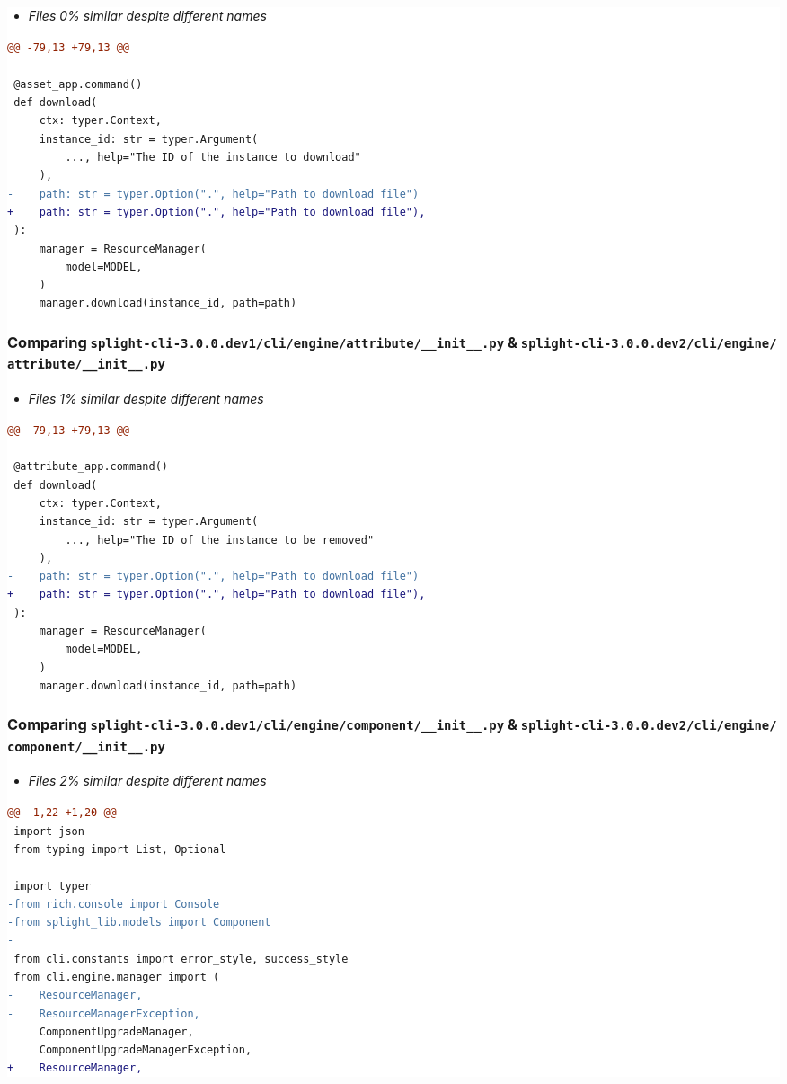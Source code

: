  * *Files 0% similar despite different names*

```diff
@@ -79,13 +79,13 @@
 
 @asset_app.command()
 def download(
     ctx: typer.Context,
     instance_id: str = typer.Argument(
         ..., help="The ID of the instance to download"
     ),
-    path: str = typer.Option(".", help="Path to download file")
+    path: str = typer.Option(".", help="Path to download file"),
 ):
     manager = ResourceManager(
         model=MODEL,
     )
     manager.download(instance_id, path=path)
```

### Comparing `splight-cli-3.0.0.dev1/cli/engine/attribute/__init__.py` & `splight-cli-3.0.0.dev2/cli/engine/attribute/__init__.py`

 * *Files 1% similar despite different names*

```diff
@@ -79,13 +79,13 @@
 
 @attribute_app.command()
 def download(
     ctx: typer.Context,
     instance_id: str = typer.Argument(
         ..., help="The ID of the instance to be removed"
     ),
-    path: str = typer.Option(".", help="Path to download file")
+    path: str = typer.Option(".", help="Path to download file"),
 ):
     manager = ResourceManager(
         model=MODEL,
     )
     manager.download(instance_id, path=path)
```

### Comparing `splight-cli-3.0.0.dev1/cli/engine/component/__init__.py` & `splight-cli-3.0.0.dev2/cli/engine/component/__init__.py`

 * *Files 2% similar despite different names*

```diff
@@ -1,22 +1,20 @@
 import json
 from typing import List, Optional
 
 import typer
-from rich.console import Console
-from splight_lib.models import Component
-
 from cli.constants import error_style, success_style
 from cli.engine.manager import (
-    ResourceManager,
-    ResourceManagerException,
     ComponentUpgradeManager,
     ComponentUpgradeManagerException,
+    ResourceManager,
```
